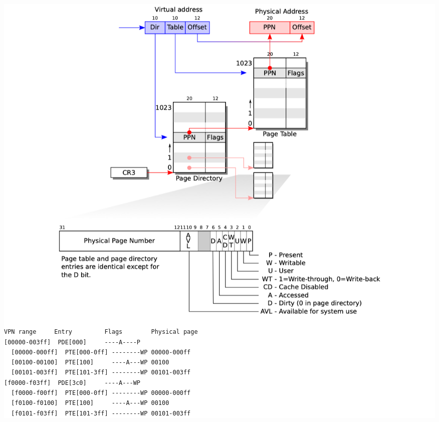 <div align="center"><img src="/mit-6.828-lab2-figures/page-table-hardware.png" width="654px" height="624px" alt="page-table-hardware"></div>

```shell-session
VPN range     Entry         Flags        Physical page
[00000-003ff]  PDE[000]     ----A----P
  [00000-000ff]  PTE[000-0ff] --------WP 00000-000ff
  [00100-00100]  PTE[100]     ----A---WP 00100
  [00101-003ff]  PTE[101-3ff] --------WP 00101-003ff
[f0000-f03ff]  PDE[3c0]     ----A---WP
  [f0000-f00ff]  PTE[000-0ff] --------WP 00000-000ff
  [f0100-f0100]  PTE[100]     ----A---WP 00100
  [f0101-f03ff]  PTE[101-3ff] --------WP 00101-003ff
```
